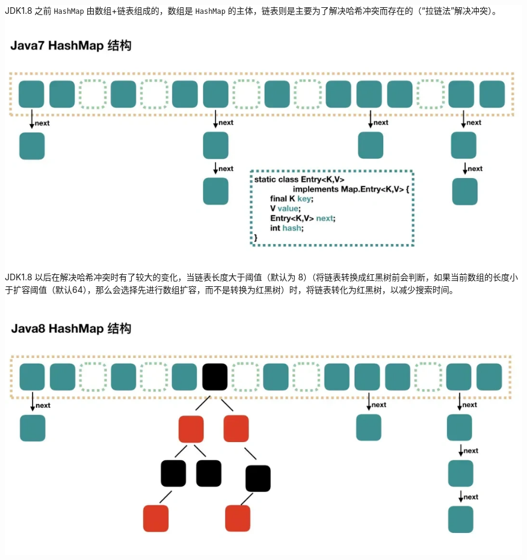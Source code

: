 

JDK1.8 之前 `HashMap` 由数组+链表组成的，数组是 `HashMap` 的主体，链表则是主要为了解决哈希冲突而存在的（“拉链法”解决冲突）。

![](./Java集合/HashMap-Java7.png)

JDK1.8 以后在解决哈希冲突时有了较大的变化，当链表长度大于阈值（默认为 8）（将链表转换成红黑树前会判断，如果当前数组的长度小于扩容阈值（默认64），那么会选择先进行数组扩容，而不是转换为红黑树）时，将链表转化为红黑树，以减少搜索时间。

![](./Java集合/HashMap-Java8.png)




